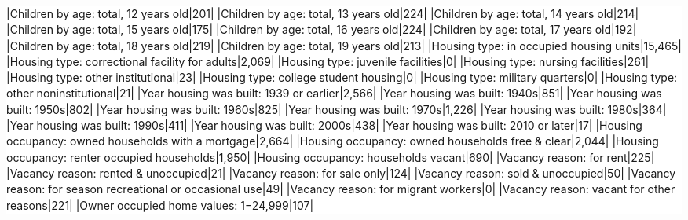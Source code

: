 |Children by age: total, 12 years old|201|
|Children by age: total, 13 years old|224|
|Children by age: total, 14 years old|214|
|Children by age: total, 15 years old|175|
|Children by age: total, 16 years old|224|
|Children by age: total, 17 years old|192|
|Children by age: total, 18 years old|219|
|Children by age: total, 19 years old|213|
|Housing type: in occupied housing units|15,465|
|Housing type: correctional facility for adults|2,069|
|Housing type: juvenile facilities|0|
|Housing type: nursing facilities|261|
|Housing type: other institutional|23|
|Housing type: college student housing|0|
|Housing type: military quarters|0|
|Housing type: other noninstitutional|21|
|Year housing was built: 1939 or earlier|2,566|
|Year housing was built: 1940s|851|
|Year housing was built: 1950s|802|
|Year housing was built: 1960s|825|
|Year housing was built: 1970s|1,226|
|Year housing was built: 1980s|364|
|Year housing was built: 1990s|411|
|Year housing was built: 2000s|438|
|Year housing was built: 2010 or later|17|
|Housing occupancy: owned households with a mortgage|2,664|
|Housing occupancy: owned households free & clear|2,044|
|Housing occupancy: renter occupied households|1,950|
|Housing occupancy: households vacant|690|
|Vacancy reason: for rent|225|
|Vacancy reason: rented & unoccupied|21|
|Vacancy reason: for sale only|124|
|Vacancy reason: sold & unoccupied|50|
|Vacancy reason: for season recreational or occasional use|49|
|Vacancy reason: for migrant workers|0|
|Vacancy reason: vacant for other reasons|221|
|Owner occupied home values: $1-$24,999|107|